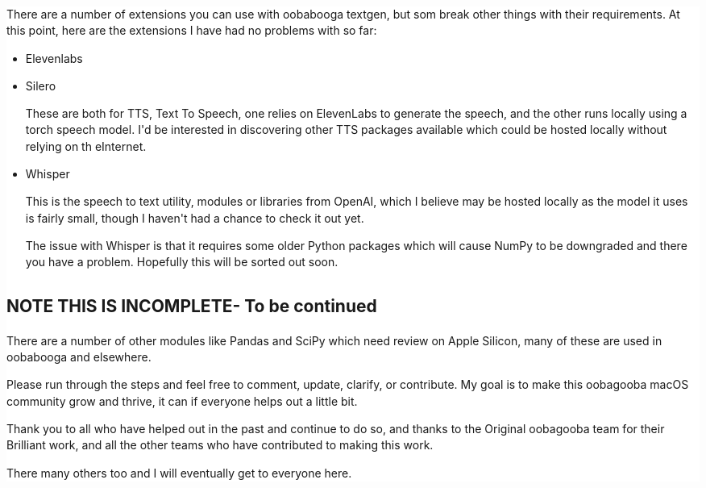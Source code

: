 There are a number of extensions you can use with oobabooga textgen, but som break other things with their requirements. At this point, here are the extensions I have had no problems with so far:

- Elevenlabs
- Silero

    These are both for TTS, Text To Speech, one relies on ElevenLabs to generate the speech, and the other runs locally using a torch speech model. I'd be interested in discovering other TTS packages available which could be hosted locally without relying on th eInternet.

- Whisper

  This is the speech to text utility, modules or libraries from OpenAI, which I believe may be hosted locally as the model it uses is fairly small, though I haven't had a chance to check it out yet.

  The issue with Whisper is that it requires some older Python packages which will cause NumPy to be downgraded and there you have a problem.  Hopefully this will be sorted out soon.

## NOTE THIS IS INCOMPLETE- To be continued

There are a number of other modules like Pandas and SciPy which need review on Apple Silicon, many of these are used in oobabooga and elsewhere.

Please run through the steps and feel free to comment, update, clarify, or contribute. My goal is to make this oobagooba macOS community grow and thrive, it can if everyone helps out a little bit.

Thank you to all who have helped out in the past and continue to do so, and thanks to the Original oobagooba team for their Brilliant work, and all the other teams who have contributed to making this work.

There many others too and I will eventually get to everyone here.